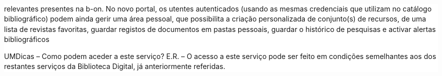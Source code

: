 relevantes presentes na b-on.
No novo portal, os utentes autenticados
(usando as mesmas credenciais que
utilizam no catálogo bibliográfico) podem
ainda gerir uma área pessoal, que
possibilita a criação personalizada de
conjunto(s) de recursos, de uma lista de
revistas favoritas, guardar registos de
documentos em pastas pessoais,
guardar o histórico de pesquisas e activar
alertas bibliográficos


UMDicas – Como podem aceder a este
serviço?
E.R. – O acesso a este serviço pode ser
feito em condições semelhantes aos dos
restantes serviços da Biblioteca Digital, já
anteriormente referidas.






